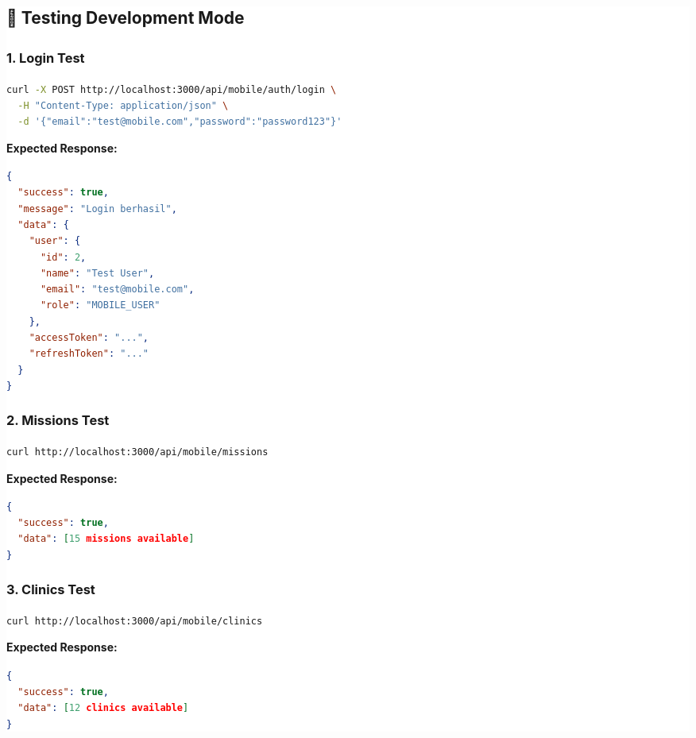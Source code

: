 ## 🧪 Testing Development Mode

### 1. **Login Test**
```bash
curl -X POST http://localhost:3000/api/mobile/auth/login \
  -H "Content-Type: application/json" \
  -d '{"email":"test@mobile.com","password":"password123"}'
```

**Expected Response:**
```json
{
  "success": true,
  "message": "Login berhasil",
  "data": {
    "user": {
      "id": 2,
      "name": "Test User",
      "email": "test@mobile.com",
      "role": "MOBILE_USER"
    },
    "accessToken": "...",
    "refreshToken": "..."
  }
}
```

### 2. **Missions Test**
```bash
curl http://localhost:3000/api/mobile/missions
```

**Expected Response:**
```json
{
  "success": true,
  "data": [15 missions available]
}
```

### 3. **Clinics Test**
```bash
curl http://localhost:3000/api/mobile/clinics
```

**Expected Response:**
```json
{
  "success": true,
  "data": [12 clinics available]
}
```
